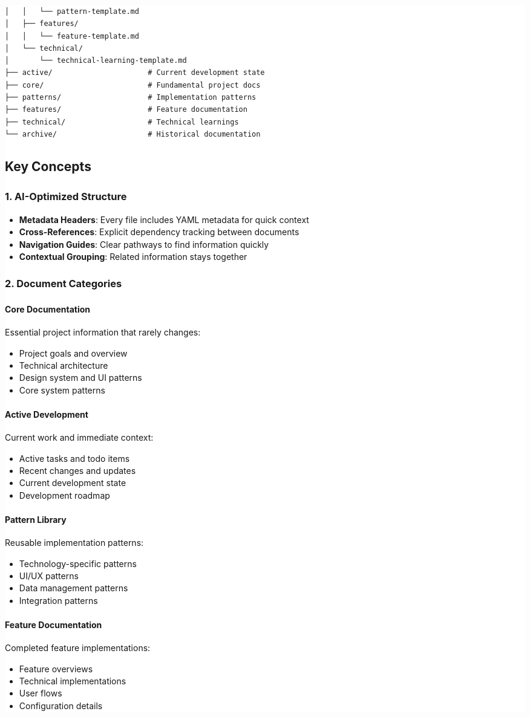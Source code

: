 ```
│   │   └── pattern-template.md
│   ├── features/
│   │   └── feature-template.md
│   └── technical/
│       └── technical-learning-template.md
├── active/                      # Current development state
├── core/                        # Fundamental project docs
├── patterns/                    # Implementation patterns
├── features/                    # Feature documentation
├── technical/                   # Technical learnings
└── archive/                     # Historical documentation
```

## Key Concepts

### 1. AI-Optimized Structure
- **Metadata Headers**: Every file includes YAML metadata for quick context
- **Cross-References**: Explicit dependency tracking between documents
- **Navigation Guides**: Clear pathways to find information quickly
- **Contextual Grouping**: Related information stays together

### 2. Document Categories

#### Core Documentation
Essential project information that rarely changes:
- Project goals and overview
- Technical architecture
- Design system and UI patterns
- Core system patterns

#### Active Development
Current work and immediate context:
- Active tasks and todo items
- Recent changes and updates
- Current development state
- Development roadmap

#### Pattern Library
Reusable implementation patterns:
- Technology-specific patterns
- UI/UX patterns
- Data management patterns
- Integration patterns

#### Feature Documentation
Completed feature implementations:
- Feature overviews
- Technical implementations
- User flows
- Configuration details
